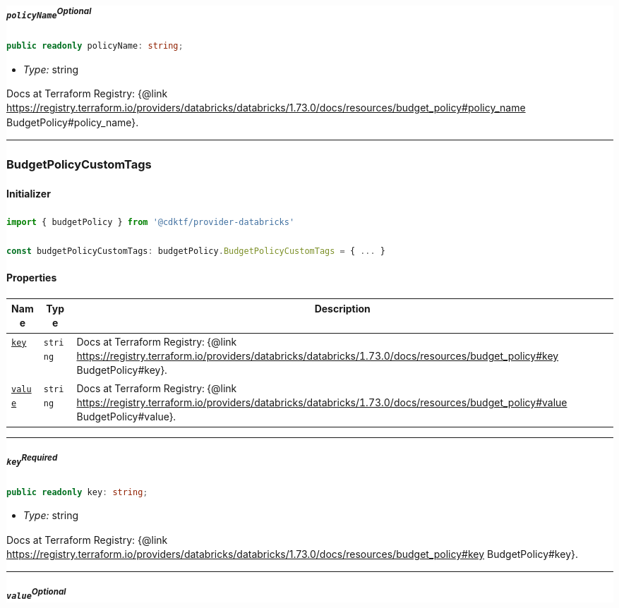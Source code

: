 
##### `policyName`<sup>Optional</sup> <a name="policyName" id="@cdktf/provider-databricks.budgetPolicy.BudgetPolicyConfig.property.policyName"></a>

```typescript
public readonly policyName: string;
```

- *Type:* string

Docs at Terraform Registry: {@link https://registry.terraform.io/providers/databricks/databricks/1.73.0/docs/resources/budget_policy#policy_name BudgetPolicy#policy_name}.

---

### BudgetPolicyCustomTags <a name="BudgetPolicyCustomTags" id="@cdktf/provider-databricks.budgetPolicy.BudgetPolicyCustomTags"></a>

#### Initializer <a name="Initializer" id="@cdktf/provider-databricks.budgetPolicy.BudgetPolicyCustomTags.Initializer"></a>

```typescript
import { budgetPolicy } from '@cdktf/provider-databricks'

const budgetPolicyCustomTags: budgetPolicy.BudgetPolicyCustomTags = { ... }
```

#### Properties <a name="Properties" id="Properties"></a>

| **Name** | **Type** | **Description** |
| --- | --- | --- |
| <code><a href="#@cdktf/provider-databricks.budgetPolicy.BudgetPolicyCustomTags.property.key">key</a></code> | <code>string</code> | Docs at Terraform Registry: {@link https://registry.terraform.io/providers/databricks/databricks/1.73.0/docs/resources/budget_policy#key BudgetPolicy#key}. |
| <code><a href="#@cdktf/provider-databricks.budgetPolicy.BudgetPolicyCustomTags.property.value">value</a></code> | <code>string</code> | Docs at Terraform Registry: {@link https://registry.terraform.io/providers/databricks/databricks/1.73.0/docs/resources/budget_policy#value BudgetPolicy#value}. |

---

##### `key`<sup>Required</sup> <a name="key" id="@cdktf/provider-databricks.budgetPolicy.BudgetPolicyCustomTags.property.key"></a>

```typescript
public readonly key: string;
```

- *Type:* string

Docs at Terraform Registry: {@link https://registry.terraform.io/providers/databricks/databricks/1.73.0/docs/resources/budget_policy#key BudgetPolicy#key}.

---

##### `value`<sup>Optional</sup> <a name="value" id="@cdktf/provider-databricks.budgetPolicy.BudgetPolicyCustomTags.property.value"></a>
